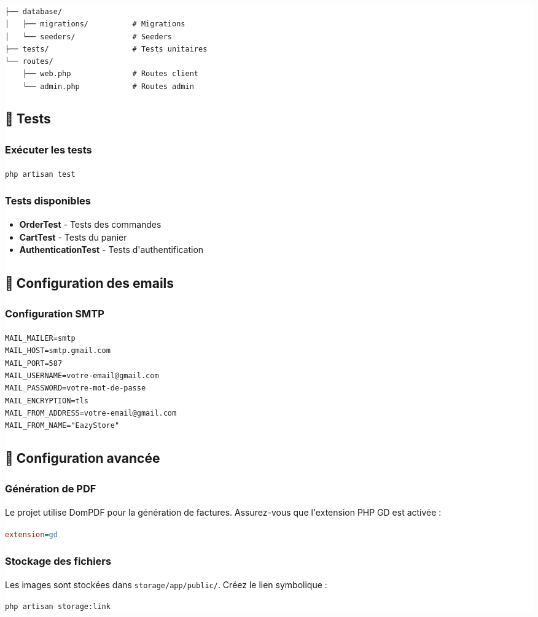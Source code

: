 ```
├── database/
│   ├── migrations/          # Migrations
│   └── seeders/             # Seeders
├── tests/                   # Tests unitaires
└── routes/
    ├── web.php              # Routes client
    └── admin.php            # Routes admin
```

## 🧪 Tests

### Exécuter les tests
```bash
php artisan test
```

### Tests disponibles
- **OrderTest** - Tests des commandes
- **CartTest** - Tests du panier
- **AuthenticationTest** - Tests d'authentification

## 📧 Configuration des emails

### Configuration SMTP
```env
MAIL_MAILER=smtp
MAIL_HOST=smtp.gmail.com
MAIL_PORT=587
MAIL_USERNAME=votre-email@gmail.com
MAIL_PASSWORD=votre-mot-de-passe
MAIL_ENCRYPTION=tls
MAIL_FROM_ADDRESS=votre-email@gmail.com
MAIL_FROM_NAME="EazyStore"
```

## 🔧 Configuration avancée

### Génération de PDF
Le projet utilise DomPDF pour la génération de factures. Assurez-vous que l'extension PHP GD est activée :

```ini
extension=gd
```

### Stockage des fichiers
Les images sont stockées dans `storage/app/public/`. Créez le lien symbolique :

```bash
php artisan storage:link
```
